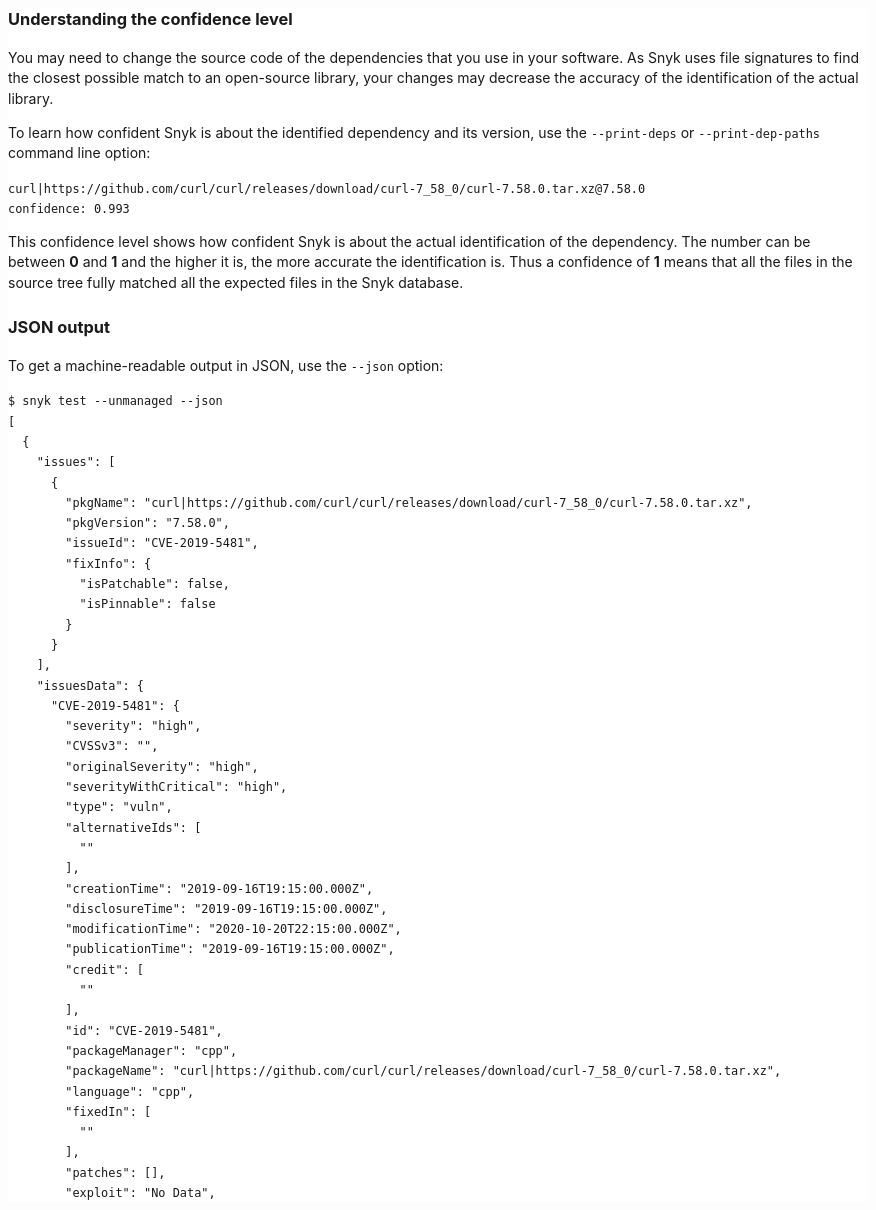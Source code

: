 ### Understanding the confidence level

You may need to change the source code of the dependencies that you use in your software. As Snyk uses file signatures to find the closest possible match to an open-source library, your changes may decrease the accuracy of the identification of the actual library.

To learn how confident Snyk is about the identified dependency and its version, use the `--print-deps` or `--print-dep-paths` command line option:

```
curl|https://github.com/curl/curl/releases/download/curl-7_58_0/curl-7.58.0.tar.xz@7.58.0
confidence: 0.993
```

This confidence level shows how confident Snyk is about the actual identification of the dependency. The number can be between **0** and **1** and the higher it is, the more accurate the identification is. Thus a confidence of **1** means that all the files in the source tree fully matched all the expected files in the Snyk database.

### JSON output

To get a machine-readable output in JSON, use the `--json` option:

```
$ snyk test --unmanaged --json
[
  {
    "issues": [
      {
        "pkgName": "curl|https://github.com/curl/curl/releases/download/curl-7_58_0/curl-7.58.0.tar.xz",
        "pkgVersion": "7.58.0",
        "issueId": "CVE-2019-5481",
        "fixInfo": {
          "isPatchable": false,
          "isPinnable": false
        }
      }
    ],
    "issuesData": {
      "CVE-2019-5481": {
        "severity": "high",
        "CVSSv3": "",
        "originalSeverity": "high",
        "severityWithCritical": "high",
        "type": "vuln",
        "alternativeIds": [
          ""
        ],
        "creationTime": "2019-09-16T19:15:00.000Z",
        "disclosureTime": "2019-09-16T19:15:00.000Z",
        "modificationTime": "2020-10-20T22:15:00.000Z",
        "publicationTime": "2019-09-16T19:15:00.000Z",
        "credit": [
          ""
        ],
        "id": "CVE-2019-5481",
        "packageManager": "cpp",
        "packageName": "curl|https://github.com/curl/curl/releases/download/curl-7_58_0/curl-7.58.0.tar.xz",
        "language": "cpp",
        "fixedIn": [
          ""
        ],
        "patches": [],
        "exploit": "No Data",
```